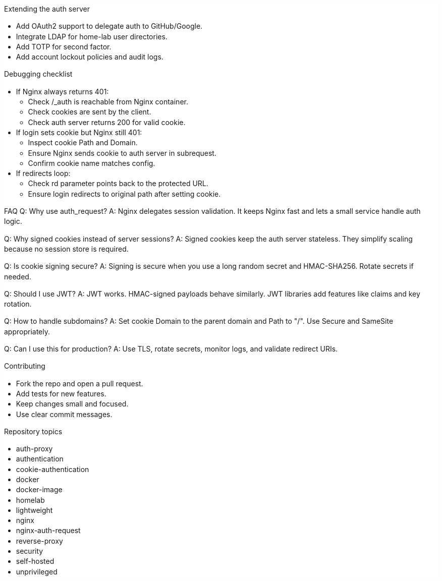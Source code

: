 Extending the auth server
- Add OAuth2 support to delegate auth to GitHub/Google.
- Integrate LDAP for home-lab user directories.
- Add TOTP for second factor.
- Add account lockout policies and audit logs.

Debugging checklist
- If Nginx always returns 401:
  - Check /_auth is reachable from Nginx container.
  - Check cookies are sent by the client.
  - Check auth server returns 200 for valid cookie.
- If login sets cookie but Nginx still 401:
  - Inspect cookie Path and Domain.
  - Ensure Nginx sends cookie to auth server in subrequest.
  - Confirm cookie name matches config.
- If redirects loop:
  - Check rd parameter points back to the protected URL.
  - Ensure login redirects to original path after setting cookie.

FAQ
Q: Why use auth_request?
A: Nginx delegates session validation. It keeps Nginx fast and lets a small service handle auth logic.

Q: Why signed cookies instead of server sessions?
A: Signed cookies keep the auth server stateless. They simplify scaling because no session store is required.

Q: Is cookie signing secure?
A: Signing is secure when you use a long random secret and HMAC-SHA256. Rotate secrets if needed.

Q: Should I use JWT?
A: JWT works. HMAC-signed payloads behave similarly. JWT libraries add features like claims and key rotation.

Q: How to handle subdomains?
A: Set cookie Domain to the parent domain and Path to "/". Use Secure and SameSite appropriately.

Q: Can I use this for production?
A: Use TLS, rotate secrets, monitor logs, and validate redirect URIs.

Contributing
- Fork the repo and open a pull request.
- Add tests for new features.
- Keep changes small and focused.
- Use clear commit messages.

Repository topics
- auth-proxy
- authentication
- cookie-authentication
- docker
- docker-image
- homelab
- lightweight
- nginx
- nginx-auth-request
- reverse-proxy
- security
- self-hosted
- unprivileged
